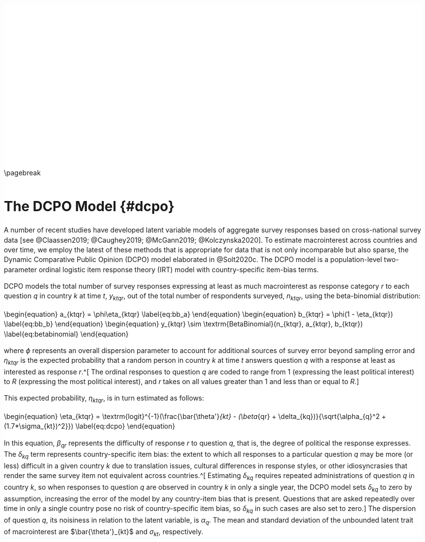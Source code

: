 

![(\#fig:obs)Source Data Observations by Country and Year](dcpo_macrointerest_files/figure-latex/obs-1.pdf) 

![(\#fig:obs2)Source Data Observations by Country and Year, cont.](dcpo_macrointerest_files/figure-latex/obs2-1.pdf) 

\pagebreak

# The DCPO Model {#dcpo}

A number of recent studies have developed latent variable models of aggregate survey responses based on cross-national survey data [see @Claassen2019; @Caughey2019; @McGann2019; @Kolczynska2020].
To estimate macrointerest across countries and over time, we employ the latest of these methods that is appropriate for data that is not only incomparable but also sparse, the Dynamic Comparative Public Opinion (DCPO) model elaborated in @Solt2020c.
The DCPO model is a population-level two-parameter ordinal logistic item response theory (IRT) model with country-specific item-bias terms.

DCPO models the total number of survey responses expressing at least as much macrointerest as response category $r$ to each question $q$ in country $k$ at time $t$, $y_{ktqr}$, out of the total number of respondents surveyed, $n_{ktqr}$, using the beta-binomial distribution:

\begin{equation}
a_{ktqr} = \phi\eta_{ktqr} \label{eq:bb_a}
\end{equation}
\begin{equation}
b_{ktqr} = \phi(1 - \eta_{ktqr}) \label{eq:bb_b}
\end{equation}
\begin{equation}
y_{ktqr} \sim \textrm{BetaBinomial}(n_{ktqr}, a_{ktqr}, b_{ktqr}) \label{eq:betabinomial}
\end{equation}

where $\phi$ represents an overall dispersion parameter to account for additional sources of survey error beyond sampling error and $\eta_{ktqr}$ is the expected probability that a random person in country $k$ at time $t$ answers question $q$ with a response at least as interested as response $r$.^[
The ordinal responses to question $q$ are coded to range from 1 (expressing the least political interest) to $R$ (expressing the most political interest), and $r$ takes on all values greater than 1 and less than or equal to $R$.]

This expected probability, $\eta_{ktqr}$, is in turn estimated as follows:

\begin{equation}
\eta_{ktqr} = \textrm{logit}^{-1}(\frac{\bar{\theta'}_{kt} - (\beta_{qr} + \delta_{kq})}{\sqrt{\alpha_{q}^2 + (1.7*\sigma_{kt})^2}}) \label{eq:dcpo}
\end{equation}

In this equation, $\beta_{qr}$ represents the difficulty of response $r$ to question $q$, that is, the degree of political the response expresses.  The $\delta_{kq}$ term represents country-specific item bias: the extent to which all responses to a particular question $q$ may be more (or less) difficult in a given country $k$ due to translation issues, cultural differences in response styles, or other idiosyncrasies that render the same survey item not equivalent across countries.^[
Estimating $\delta_{kq}$ requires repeated administrations of question $q$ in country $k$, so
when responses to question $q$ are observed in country $k$ in only a single year, the DCPO model sets $\delta_{kq}$ to zero by assumption, increasing the error of the model by any country-item bias that is present.
Questions that are asked repeatedly over time in only a single country pose no risk of country-specific item bias, so $\delta_{kq}$ in such cases are also set to zero.]
The dispersion of question $q$, its noisiness in relation to the latent variable, is $\alpha_{q}$. The mean and standard deviation of the unbounded latent trait of macrointerest are $\bar{\theta'}_{kt}$ and $\sigma_{kt}$, respectively.
